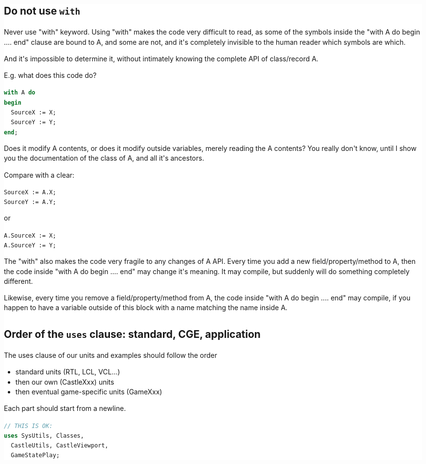 ## Do not use `with`

Never use "with" keyword. Using "with" makes the code very difficult to read, as some of the symbols inside the "with A do begin .... end" clause  are bound to A, and some are not, and it's completely invisible to the human reader which symbols are which.

And it's impossible to determine it, without intimately knowing the complete API of class/record A.

E.g. what does this code do?

```pascal
with A do
begin
  SourceX := X;
  SourceY := Y;
end;
```

Does it modify A contents, or does it modify outside variables,
merely reading the A contents? You really don't know,
until I show you the documentation of the class of A, and all it's ancestors.

Compare with a clear:

```pascal
SourceX := A.X;
SourceY := A.Y;
```

or

```pascal
A.SourceX := X;
A.SourceY := Y;
```

The "with" also makes the code very fragile to any changes of A API. Every time you add a new field/property/method to A, then the code inside "with A do begin .... end" may change it's meaning. It may compile, but suddenly will do something completely different.

Likewise, every time you remove a field/property/method from A, the code inside "with A do begin .... end" may compile, if you happen to have a variable outside of this block with a name matching the name inside A.

## Order of the `uses` clause: standard, CGE, application

The uses clause of our units and examples should follow the order

- standard units (RTL, LCL, VCL...)
- then our own (CastleXxx) units
- then eventual game-specific units (GameXxx)

Each part should start from a newline.

```pascal
// THIS IS OK:
uses SysUtils, Classes,
  CastleUtils, CastleViewport,
  GameStatePlay;
```
